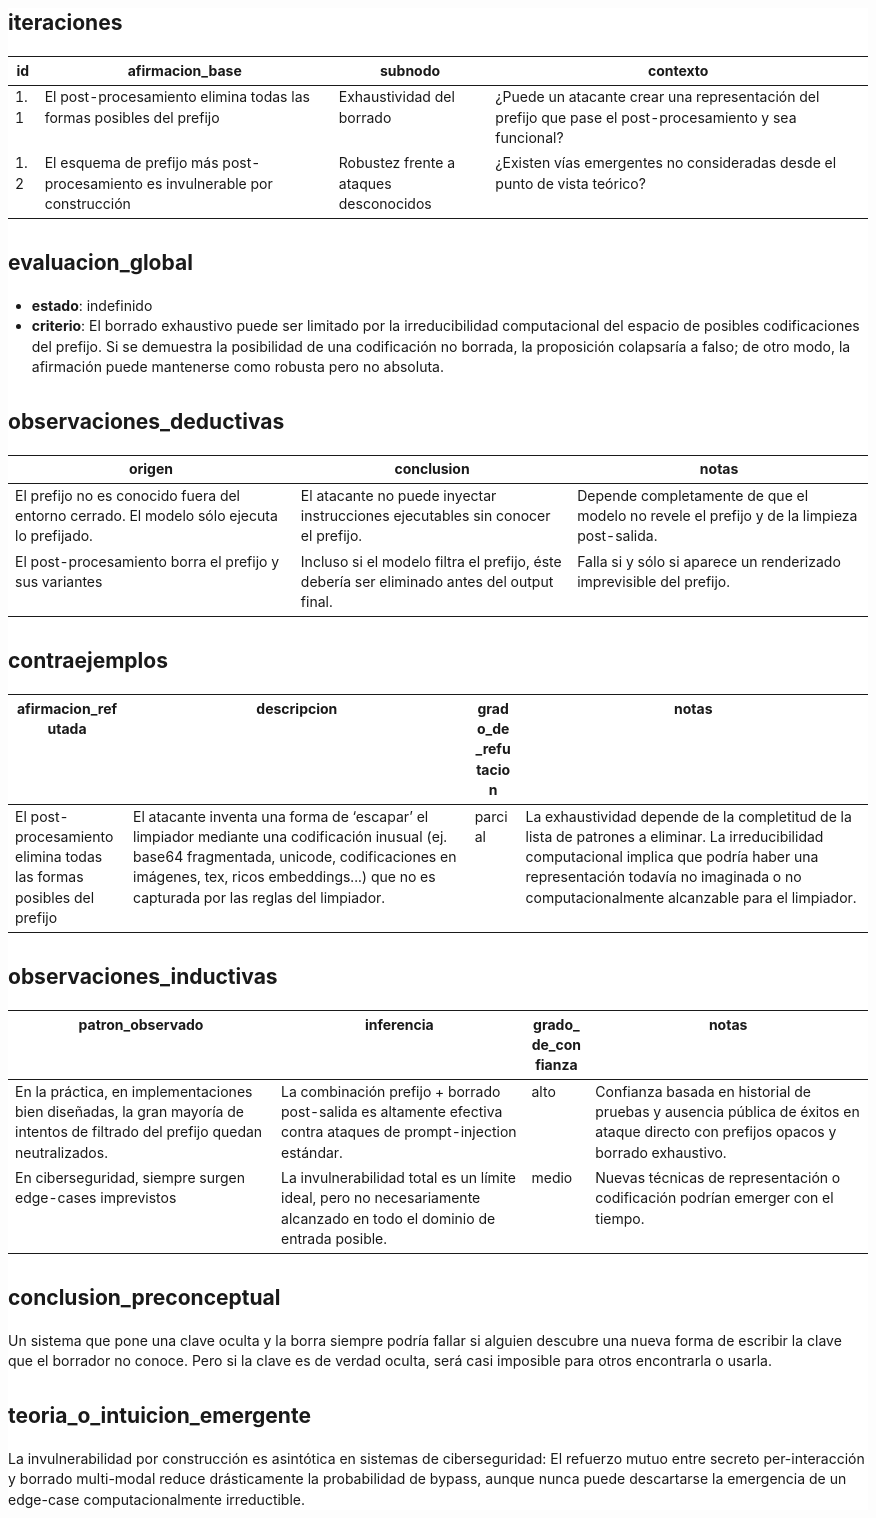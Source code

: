 ## iteraciones

| id | afirmacion_base | subnodo | contexto |
| --- | --- | --- | --- |
| 1.1 | El post-procesamiento elimina todas las formas posibles del prefijo | Exhaustividad del borrado | ¿Puede un atacante crear una representación del prefijo que pase el post-procesamiento y sea funcional? |
| 1.2 | El esquema de prefijo más post-procesamiento es invulnerable por construcción | Robustez frente a ataques desconocidos | ¿Existen vías emergentes no consideradas desde el punto de vista teórico? |

## evaluacion_global

- **estado**: indefinido
- **criterio**: El borrado exhaustivo puede ser limitado por la irreducibilidad computacional del espacio de posibles codificaciones del prefijo. Si se demuestra la posibilidad de una codificación no borrada, la proposición colapsaría a falso; de otro modo, la afirmación puede mantenerse como robusta pero no absoluta.

## observaciones_deductivas

| origen | conclusion | notas |
| --- | --- | --- |
| El prefijo no es conocido fuera del entorno cerrado. El modelo sólo ejecuta lo prefijado. | El atacante no puede inyectar instrucciones ejecutables sin conocer el prefijo. | Depende completamente de que el modelo no revele el prefijo y de la limpieza post-salida. |
| El post-procesamiento borra el prefijo y sus variantes | Incluso si el modelo filtra el prefijo, éste debería ser eliminado antes del output final. | Falla si y sólo si aparece un renderizado imprevisible del prefijo. |

## contraejemplos

| afirmacion_refutada | descripcion | grado_de_refutacion | notas |
| --- | --- | --- | --- |
| El post-procesamiento elimina todas las formas posibles del prefijo | El atacante inventa una forma de ‘escapar’ el limpiador mediante una codificación inusual (ej. base64 fragmentada, unicode, codificaciones en imágenes, tex, ricos embeddings...) que no es capturada por las reglas del limpiador. | parcial | La exhaustividad depende de la completitud de la lista de patrones a eliminar. La irreducibilidad computacional implica que podría haber una representación todavía no imaginada o no computacionalmente alcanzable para el limpiador. |

## observaciones_inductivas

| patron_observado | inferencia | grado_de_confianza | notas |
| --- | --- | --- | --- |
| En la práctica, en implementaciones bien diseñadas, la gran mayoría de intentos de filtrado del prefijo quedan neutralizados. | La combinación prefijo + borrado post-salida es altamente efectiva contra ataques de prompt-injection estándar. | alto | Confianza basada en historial de pruebas y ausencia pública de éxitos en ataque directo con prefijos opacos y borrado exhaustivo. |
| En ciberseguridad, siempre surgen edge-cases imprevistos | La invulnerabilidad total es un límite ideal, pero no necesariamente alcanzado en todo el dominio de entrada posible. | medio | Nuevas técnicas de representación o codificación podrían emerger con el tiempo. |

## conclusion_preconceptual

Un sistema que pone una clave oculta y la borra siempre podría fallar si alguien descubre una nueva forma de escribir la clave que el borrador no conoce. Pero si la clave es de verdad oculta, será casi imposible para otros encontrarla o usarla.

## teoria_o_intuicion_emergente

La invulnerabilidad por construcción es asintótica en sistemas de ciberseguridad: El refuerzo mutuo entre secreto per-interacción y borrado multi-modal reduce drásticamente la probabilidad de bypass, aunque nunca puede descartarse la emergencia de un edge-case computacionalmente irreductible.
